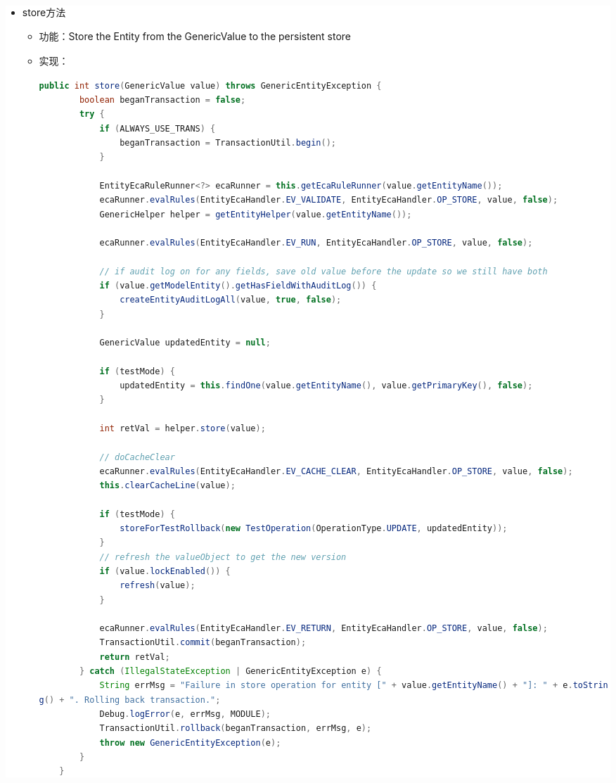     

* store方法

  * 功能：Store the Entity from the GenericValue to the persistent store

  * 实现：

    ```java
    public int store(GenericValue value) throws GenericEntityException {
            boolean beganTransaction = false;
            try {
                if (ALWAYS_USE_TRANS) {
                    beganTransaction = TransactionUtil.begin();
                }
    
                EntityEcaRuleRunner<?> ecaRunner = this.getEcaRuleRunner(value.getEntityName());
                ecaRunner.evalRules(EntityEcaHandler.EV_VALIDATE, EntityEcaHandler.OP_STORE, value, false);
                GenericHelper helper = getEntityHelper(value.getEntityName());
    
                ecaRunner.evalRules(EntityEcaHandler.EV_RUN, EntityEcaHandler.OP_STORE, value, false);
    
                // if audit log on for any fields, save old value before the update so we still have both
                if (value.getModelEntity().getHasFieldWithAuditLog()) {
                    createEntityAuditLogAll(value, true, false);
                }
    
                GenericValue updatedEntity = null;
    
                if (testMode) {
                    updatedEntity = this.findOne(value.getEntityName(), value.getPrimaryKey(), false);
                }
    
                int retVal = helper.store(value);
    
                // doCacheClear
                ecaRunner.evalRules(EntityEcaHandler.EV_CACHE_CLEAR, EntityEcaHandler.OP_STORE, value, false);
                this.clearCacheLine(value);
    
                if (testMode) {
                    storeForTestRollback(new TestOperation(OperationType.UPDATE, updatedEntity));
                }
                // refresh the valueObject to get the new version
                if (value.lockEnabled()) {
                    refresh(value);
                }
    
                ecaRunner.evalRules(EntityEcaHandler.EV_RETURN, EntityEcaHandler.OP_STORE, value, false);
                TransactionUtil.commit(beganTransaction);
                return retVal;
            } catch (IllegalStateException | GenericEntityException e) {
                String errMsg = "Failure in store operation for entity [" + value.getEntityName() + "]: " + e.toString() + ". Rolling back transaction.";
                Debug.logError(e, errMsg, MODULE);
                TransactionUtil.rollback(beganTransaction, errMsg, e);
                throw new GenericEntityException(e);
            }
        }
    ```

    

